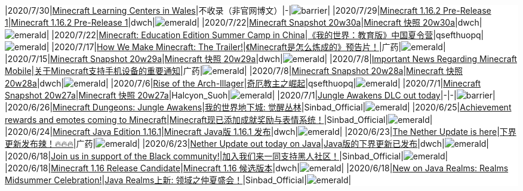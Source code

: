 |2020/7/30|[Minecraft Learning Centers in Wales](https://education.minecraft.net/blog/minecraft-learning-centers-in-wales)|不收录（非官网博文）|-|![barrier](https://user-images.githubusercontent.com/15277496/76684847-3c2d4900-65dd-11ea-8d91-c7be623cf3d2.png)|
|2020/7/29|[Minecraft 1.16.2 Pre-Release 1](https://www.minecraft.net/en-us/article/minecraft-1-16-2-pre-release-1)|[Minecraft 1.16.2 Pre-Release 1](https://www.mcbbs.net/thread-1089149-1-1.html)|dwch|![emerald](https://user-images.githubusercontent.com/15277496/76684841-320b4a80-65dd-11ea-8206-e766bbbd3b7d.png)|
|2020/7/22|[Minecraft Snapshot 20w30a](https://www.minecraft.net/en-us/article/minecraft-snapshot-20w30a)|[Minecraft 快照 20w30a](https://www.mcbbs.net/thread-1084280-1-1.html)|dwch|![emerald](https://user-images.githubusercontent.com/15277496/76684841-320b4a80-65dd-11ea-8206-e766bbbd3b7d.png)|
|2020/7/22|[Minecraft: Education Edition Summer Camp in China](https://education.minecraft.net/blog/minecraft-education-edition-summer-camp-in-china)|[《我的世界：教育版》中国夏令营](https://www.mcbbs.net/thread-1083788-1-1.html)|qsefthuopq|![emerald](https://user-images.githubusercontent.com/15277496/76684841-320b4a80-65dd-11ea-8206-e766bbbd3b7d.png)|
|2020/7/17|[How We Make Minecraft: The Trailer!](https://www.minecraft.net/en-us/article/how-we-make-minecraft--the-trailer-)|[《Minecraft是怎么炼成的》预告片！](https://www.mcbbs.net/thread-1080843-1-1.html)|广药|![emerald](https://user-images.githubusercontent.com/15277496/76684841-320b4a80-65dd-11ea-8206-e766bbbd3b7d.png)|
|2020/7/15|[Minecraft Snapshot 20w29a](https://www.minecraft.net/en-us/article/minecraft-snapshot-20w29a)|[Minecraft 快照 20w29a](https://www.mcbbs.net/thread-1079127-1-1.html)|dwch|![emerald](https://user-images.githubusercontent.com/15277496/76684841-320b4a80-65dd-11ea-8206-e766bbbd3b7d.png)|
|2020/7/8|[Important News Regarding Minecraft Mobile](https://www.minecraft.net/en-us/article/important-news-regarding-minecraft-mobile)|[关于Minecraft支持手机设备的重要通知](https://www.mcbbs.net/thread-1074800-1-1.html)|广药|![emerald](https://user-images.githubusercontent.com/15277496/76684841-320b4a80-65dd-11ea-8206-e766bbbd3b7d.png)|
|2020/7/8|[Minecraft Snapshot 20w28a](https://www.minecraft.net/en-us/article/minecraft-snapshot-20w28a)|[Minecraft 快照 20w28a](https://www.mcbbs.net/thread-1074799-1-1.html)|dwch|![emerald](https://user-images.githubusercontent.com/15277496/76684841-320b4a80-65dd-11ea-8206-e766bbbd3b7d.png)|
|2020/7/6|[Rise of the Arch-Illager](https://www.minecraft.net/en-us/article/rise-arch-illager)|[奇厄教主之崛起](https://www.mcbbs.net/thread-1073661-1-1.html)|qsefthuopq|![emerald](https://user-images.githubusercontent.com/15277496/76684841-320b4a80-65dd-11ea-8206-e766bbbd3b7d.png)|
|2020/7/1|[Minecraft Snapshot 20w27a](https://www.minecraft.net/en-us/article/minecraft-snapshot-20w27a)|[Minecraft 快照 20w27a](https://www.mcbbs.net/thread-1070870-1-1.html)|Halcyon_Suoh|![emerald](https://user-images.githubusercontent.com/15277496/76684841-320b4a80-65dd-11ea-8206-e766bbbd3b7d.png)|
|2020/7/1|[Jungle Awakens DLC out today](https://www.minecraft.net/en-us/article/jungle-awakens-dlc-out-today)|-|-|![barrier](https://user-images.githubusercontent.com/15277496/76684847-3c2d4900-65dd-11ea-8d91-c7be623cf3d2.png)|
|2020/6/26|[Minecraft Dungeons: Jungle Awakens](https://www.minecraft.net/en-us/article/minecraft-dungeons--jungle-awakens)|[我的世界地下城: 觉醒丛林](https://www.mcbbs.net/thread-1068428-1-1.html)|Sinbad_Official|![emerald](https://user-images.githubusercontent.com/15277496/76684841-320b4a80-65dd-11ea-8206-e766bbbd3b7d.png)|
|2020/6/25|[Achievement rewards and emotes coming to Minecraft](https://www.minecraft.net/en-us/article/achievement-rewards-and-emotes-coming-minecraft)|[Minecraft现已添加成就奖励与表情系统！](https://www.mcbbs.net/thread-1067716-1-1.html)|Sinbad_Official|![emerald](https://user-images.githubusercontent.com/15277496/76684841-320b4a80-65dd-11ea-8206-e766bbbd3b7d.png)|
|2020/6/24|[Minecraft Java Edition 1.16.1](https://www.minecraft.net/en-us/article/minecraft-java-edition-1-16-1)|[Minecraft Java版 1.16.1 发布](https://www.mcbbs.net/thread-1066806-1-1.html)|dwch|![emerald](https://user-images.githubusercontent.com/15277496/76684841-320b4a80-65dd-11ea-8206-e766bbbd3b7d.png)|
|2020/6/23|[The Nether Update is here](https://www.minecraft.net/en-us/article/the-nether-update-here)|[下界更新发布辣！🔥🔥🔥](https://www.mcbbs.net/thread-1066427-1-1.html)|广药|![emerald](https://user-images.githubusercontent.com/15277496/76684841-320b4a80-65dd-11ea-8206-e766bbbd3b7d.png)|
|2020/6/23|[Nether Update out today on Java](https://www.minecraft.net/en-us/article/nether-update-java)|[Java版的下界更新已发布](https://www.mcbbs.net/thread-1066421-1-1.html)|dwch|![emerald](https://user-images.githubusercontent.com/15277496/76684841-320b4a80-65dd-11ea-8206-e766bbbd3b7d.png)|
|2020/6/18|[Join us in support of the Black community!](https://www.minecraft.net/en-us/article/join-us-support-black-community-)|[加入我们来一同支持黑人社区！](https://www.mcbbs.net/thread-1064142-1-1.html)|Sinbad_Official|![emerald](https://user-images.githubusercontent.com/15277496/76684841-320b4a80-65dd-11ea-8206-e766bbbd3b7d.png)|
|2020/6/18|[Minecraft 1.16 Release Candidate](https://www.minecraft.net/en-us/article/minecraft-1-16-release-candidate)|[Minecraft 1.16 候选版本](https://www.mcbbs.net/thread-1063800-1-1.html)|dwch|![emerald](https://user-images.githubusercontent.com/15277496/76684841-320b4a80-65dd-11ea-8206-e766bbbd3b7d.png)|
|2020/6/18|[New on Java Realms: Realms Midsummer Celebration!](https://www.minecraft.net/en-us/article/new-java-realms--realms-midsummer-celebration-)|[Java Realms上新: 领域之仲夏盛会！](https://www.mcbbs.net/thread-1072177-1-1.html)|Sinbad_Official|![emerald](https://user-images.githubusercontent.com/15277496/76684841-320b4a80-65dd-11ea-8206-e766bbbd3b7d.png)|